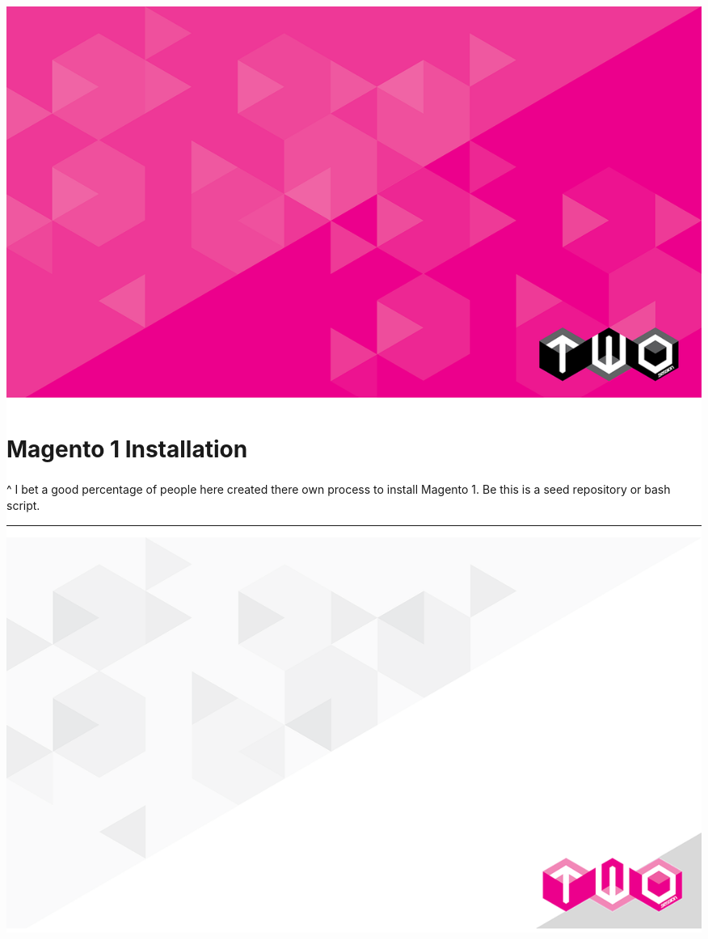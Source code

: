 ![original](images/M2_BG-Pink.png)

# Magento 1 Installation

^ I bet a good percentage of people here created there own process to install Magento 1. Be this is a seed repository or bash script. 

---

![original](images/M2_BG-Light.png)
